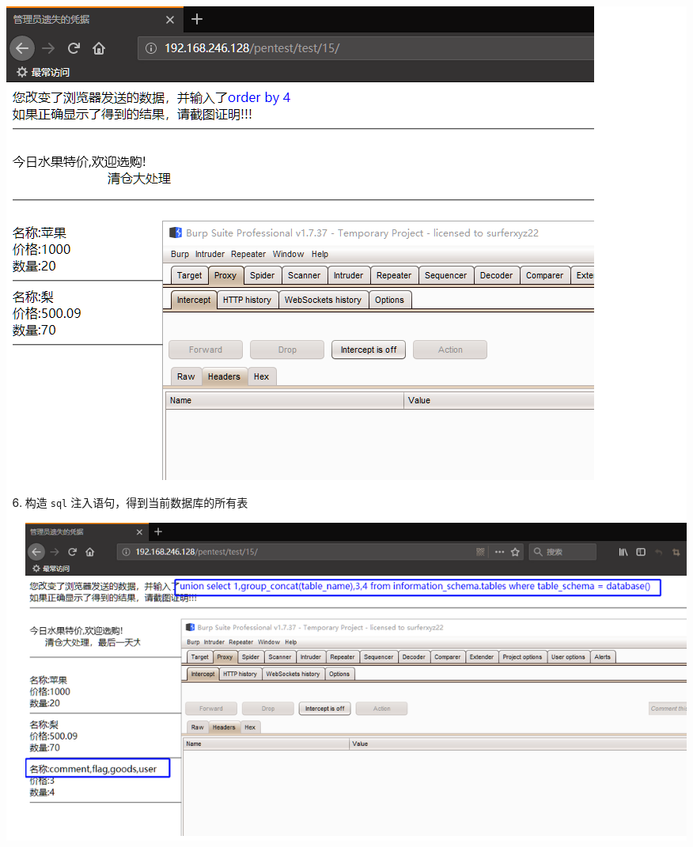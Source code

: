    ![](/images/mk-2020-03-17-22-41-48.png)

6. 构造 `sql` 注入语句，得到当前数据库的所有表

   ![](/images/mk-2020-03-17-22-41-57.png)

